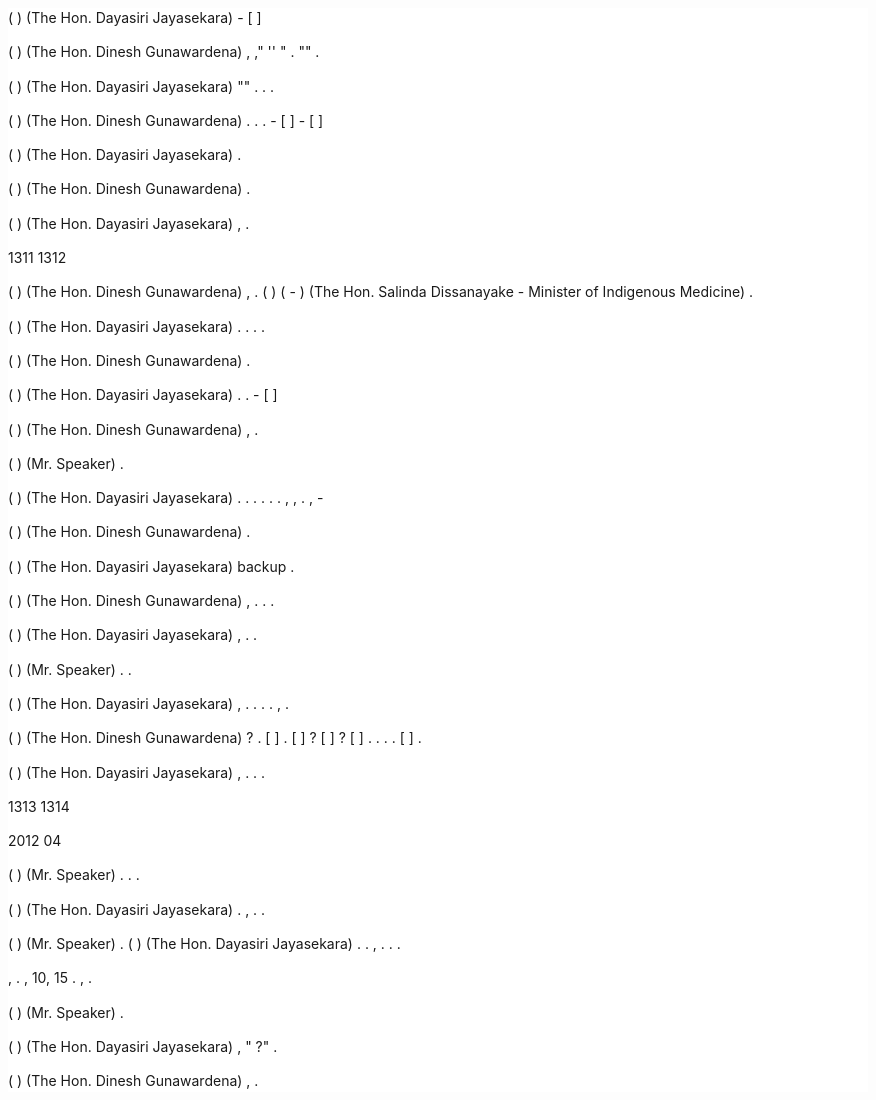 ( ) (The Hon. Dayasiri Jayasekara) - [ ]

( ) (The Hon. Dinesh Gunawardena) , ," '' " . "" .

( ) (The Hon. Dayasiri Jayasekara) "" . . .

( ) (The Hon. Dinesh Gunawardena) . . . - [ ] - [ ]

( ) (The Hon. Dayasiri Jayasekara) .

( ) (The Hon. Dinesh Gunawardena) .

( ) (The Hon. Dayasiri Jayasekara) , .

1311 1312

( ) (The Hon. Dinesh Gunawardena) , . ( ) ( - ) (The Hon. Salinda Dissanayake - Minister of Indigenous Medicine) .

( ) (The Hon. Dayasiri Jayasekara) . . . .

( ) (The Hon. Dinesh Gunawardena) .

( ) (The Hon. Dayasiri Jayasekara) . . - [ ]

( ) (The Hon. Dinesh Gunawardena) , .

( ) (Mr. Speaker) .

( ) (The Hon. Dayasiri Jayasekara) . . . . . . , , . , -

( ) (The Hon. Dinesh Gunawardena) .

( ) (The Hon. Dayasiri Jayasekara) backup .

( ) (The Hon. Dinesh Gunawardena) , . . .

( ) (The Hon. Dayasiri Jayasekara) , . .

( ) (Mr. Speaker) . .

( ) (The Hon. Dayasiri Jayasekara) , . . . . , .

( ) (The Hon. Dinesh Gunawardena) ? . [ ] . [ ] ? [ ] ? [ ] . . . . [ ] .

( ) (The Hon. Dayasiri Jayasekara) , . . .

1313 1314

2012 04

( ) (Mr. Speaker) . . .

( ) (The Hon. Dayasiri Jayasekara) . , . .

( ) (Mr. Speaker) . ( ) (The Hon. Dayasiri Jayasekara) . . , . . .

, . , 10, 15 . , .

( ) (Mr. Speaker) .

( ) (The Hon. Dayasiri Jayasekara) , " ?" .

( ) (The Hon. Dinesh Gunawardena) , .
